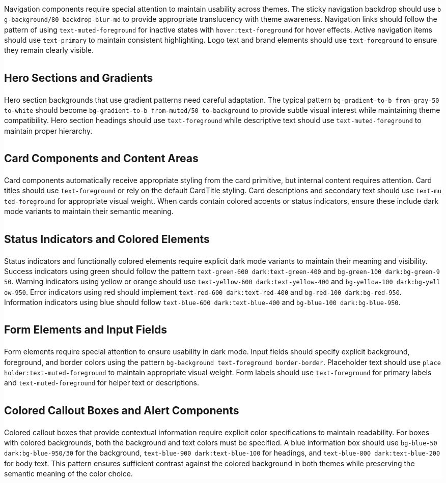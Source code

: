 Navigation components require special attention to maintain usability across themes. The sticky navigation backdrop should use `bg-background/80 backdrop-blur-md` to provide appropriate translucency with theme awareness. Navigation links should follow the pattern of using `text-muted-foreground` for inactive states with `hover:text-foreground` for hover effects. Active navigation items should use `text-primary` to maintain consistent highlighting. Logo text and brand elements should use `text-foreground` to ensure they remain clearly visible.

## Hero Sections and Gradients

Hero section backgrounds that use gradient patterns need careful adaptation. The typical pattern `bg-gradient-to-b from-gray-50 to-white` should become `bg-gradient-to-b from-muted/50 to-background` to provide subtle visual interest while maintaining theme compatibility. Hero section headings should use `text-foreground` while descriptive text should use `text-muted-foreground` to maintain proper hierarchy.

## Card Components and Content Areas

Card components automatically receive appropriate styling from the card primitive, but internal content requires attention. Card titles should use `text-foreground` or rely on the default CardTitle styling. Card descriptions and secondary text should use `text-muted-foreground` for appropriate visual weight. When cards contain colored accents or status indicators, ensure these include dark mode variants to maintain their semantic meaning.

## Status Indicators and Colored Elements

Status indicators and functionally colored elements require explicit dark mode variants to maintain their meaning and visibility. Success indicators using green should follow the pattern `text-green-600 dark:text-green-400` and `bg-green-100 dark:bg-green-950`. Warning indicators using yellow or orange should use `text-yellow-600 dark:text-yellow-400` and `bg-yellow-100 dark:bg-yellow-950`. Error indicators using red should implement `text-red-600 dark:text-red-400` and `bg-red-100 dark:bg-red-950`. Information indicators using blue should follow `text-blue-600 dark:text-blue-400` and `bg-blue-100 dark:bg-blue-950`.

## Form Elements and Input Fields

Form elements require special attention to ensure usability in dark mode. Input fields should specify explicit background, foreground, and border colors using the pattern `bg-background text-foreground border-border`. Placeholder text should use `placeholder:text-muted-foreground` to maintain appropriate visual weight. Form labels should use `text-foreground` for primary labels and `text-muted-foreground` for helper text or descriptions.

## Colored Callout Boxes and Alert Components

Colored callout boxes that provide contextual information require explicit color specifications to maintain readability. For boxes with colored backgrounds, both the background and text colors must be specified. A blue information box should use `bg-blue-50 dark:bg-blue-950/30` for the background, `text-blue-900 dark:text-blue-100` for headings, and `text-blue-800 dark:text-blue-200` for body text. This pattern ensures sufficient contrast against the colored background in both themes while preserving the semantic meaning of the color choice.
